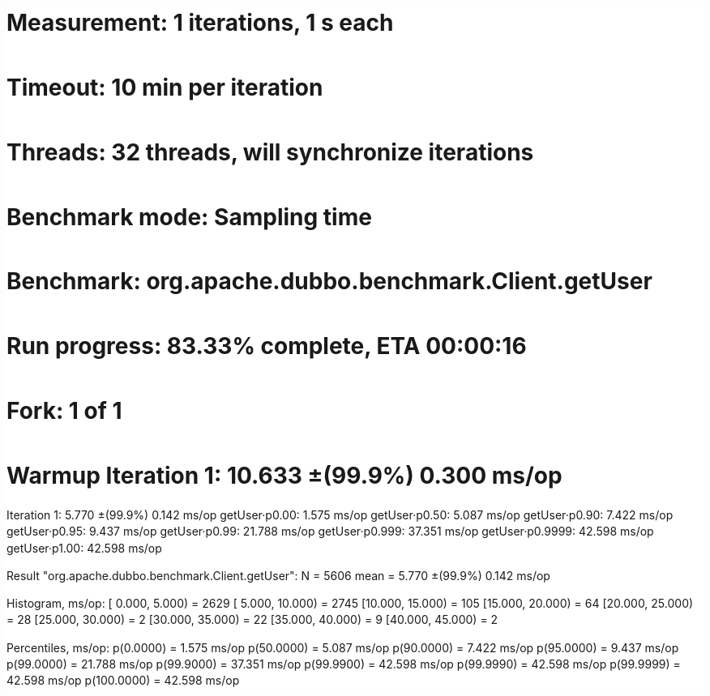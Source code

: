 # Measurement: 1 iterations, 1 s each
# Timeout: 10 min per iteration
# Threads: 32 threads, will synchronize iterations
# Benchmark mode: Sampling time
# Benchmark: org.apache.dubbo.benchmark.Client.getUser

# Run progress: 83.33% complete, ETA 00:00:16
# Fork: 1 of 1
# Warmup Iteration   1: 10.633 ±(99.9%) 0.300 ms/op
Iteration   1: 5.770 ±(99.9%) 0.142 ms/op
                 getUser·p0.00:   1.575 ms/op
                 getUser·p0.50:   5.087 ms/op
                 getUser·p0.90:   7.422 ms/op
                 getUser·p0.95:   9.437 ms/op
                 getUser·p0.99:   21.788 ms/op
                 getUser·p0.999:  37.351 ms/op
                 getUser·p0.9999: 42.598 ms/op
                 getUser·p1.00:   42.598 ms/op



Result "org.apache.dubbo.benchmark.Client.getUser":
  N = 5606
  mean =      5.770 ±(99.9%) 0.142 ms/op

  Histogram, ms/op:
    [ 0.000,  5.000) = 2629 
    [ 5.000, 10.000) = 2745 
    [10.000, 15.000) = 105 
    [15.000, 20.000) = 64 
    [20.000, 25.000) = 28 
    [25.000, 30.000) = 2 
    [30.000, 35.000) = 22 
    [35.000, 40.000) = 9 
    [40.000, 45.000) = 2 

  Percentiles, ms/op:
      p(0.0000) =      1.575 ms/op
     p(50.0000) =      5.087 ms/op
     p(90.0000) =      7.422 ms/op
     p(95.0000) =      9.437 ms/op
     p(99.0000) =     21.788 ms/op
     p(99.9000) =     37.351 ms/op
     p(99.9900) =     42.598 ms/op
     p(99.9990) =     42.598 ms/op
     p(99.9999) =     42.598 ms/op
    p(100.0000) =     42.598 ms/op
